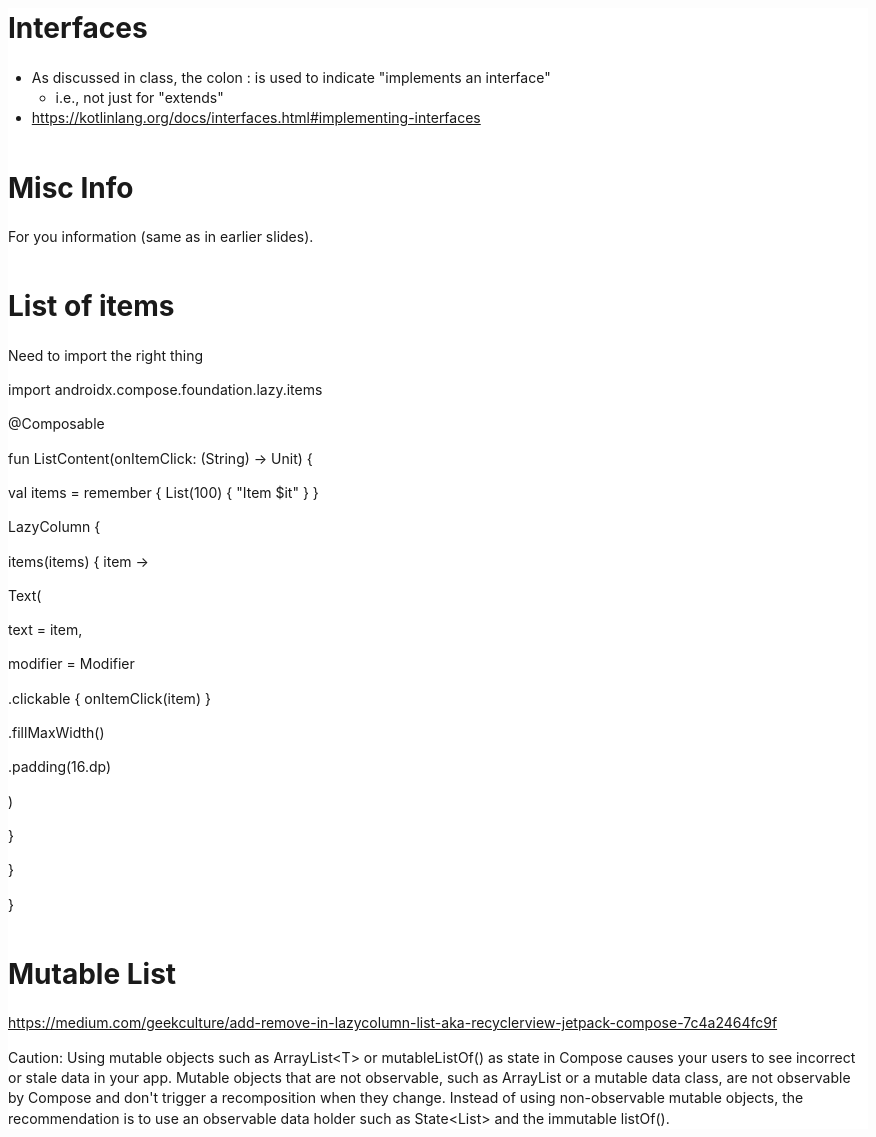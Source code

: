 # Interfaces

* As discussed in class\, the colon : is used to indicate "implements an interface"
  * i\.e\.\, not just for "extends"
* [https://kotlinlang\.org/docs/interfaces\.html\#implementing\-interfaces](https://kotlinlang.org/docs/interfaces.html#implementing-interfaces)

# Misc Info

For you information \(same as in earlier slides\)\.

# List of items

Need to import the right thing

import androidx\.compose\.foundation\.lazy\.items

@Composable

fun ListContent\(onItemClick: \(String\) \-> Unit\) \{

val items = remember \{ List\(100\) \{ "Item $it" \} \}

LazyColumn \{

items\(items\) \{ item \->

Text\(

text = item\,

modifier = Modifier

\.clickable \{ onItemClick\(item\) \}

\.fillMaxWidth\(\)

\.padding\(16\.dp\)

\)

\}

\}

\}

# Mutable List

[https://medium\.com/geekculture/add\-remove\-in\-lazycolumn\-list\-aka\-recyclerview\-jetpack\-compose\-7c4a2464fc9f](https://medium.com/geekculture/add-remove-in-lazycolumn-list-aka-recyclerview-jetpack-compose-7c4a2464fc9f)

Caution: Using mutable objects such as ArrayList\<T> or mutableListOf\(\) as state in Compose causes your users to see incorrect or stale data in your app\. Mutable objects that are not observable\, such as ArrayList or a mutable data class\, are not observable by Compose and don't trigger a recomposition when they change\. Instead of using non\-observable mutable objects\, the recommendation is to use an observable data holder such as State\<List<T>> and the immutable listOf\(\)\.
